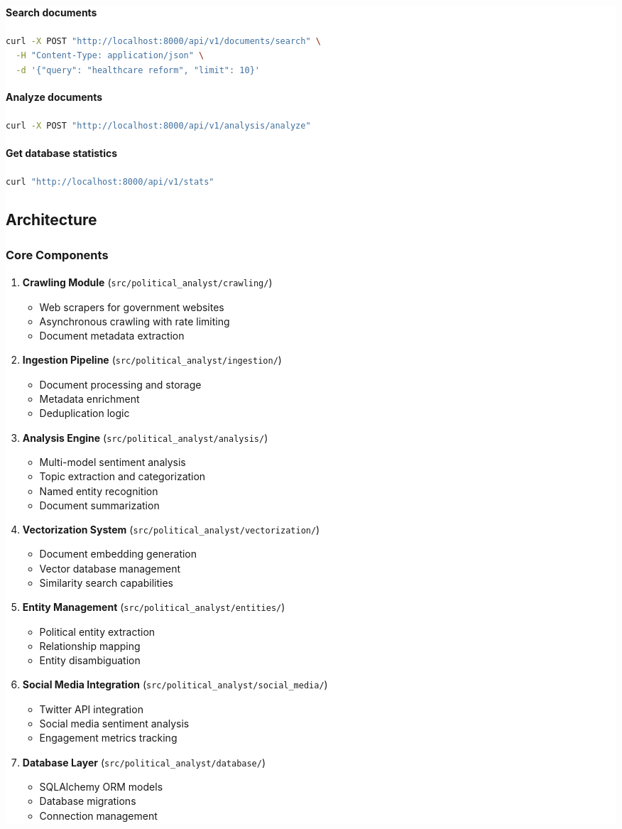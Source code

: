 #### Search documents
```bash
curl -X POST "http://localhost:8000/api/v1/documents/search" \
  -H "Content-Type: application/json" \
  -d '{"query": "healthcare reform", "limit": 10}'
```

#### Analyze documents
```bash
curl -X POST "http://localhost:8000/api/v1/analysis/analyze"
```

#### Get database statistics
```bash
curl "http://localhost:8000/api/v1/stats"
```

## Architecture

### Core Components

1. **Crawling Module** (`src/political_analyst/crawling/`)
   - Web scrapers for government websites
   - Asynchronous crawling with rate limiting
   - Document metadata extraction

2. **Ingestion Pipeline** (`src/political_analyst/ingestion/`)
   - Document processing and storage
   - Metadata enrichment
   - Deduplication logic

3. **Analysis Engine** (`src/political_analyst/analysis/`)
   - Multi-model sentiment analysis
   - Topic extraction and categorization
   - Named entity recognition
   - Document summarization

4. **Vectorization System** (`src/political_analyst/vectorization/`)
   - Document embedding generation
   - Vector database management
   - Similarity search capabilities

5. **Entity Management** (`src/political_analyst/entities/`)
   - Political entity extraction
   - Relationship mapping
   - Entity disambiguation

6. **Social Media Integration** (`src/political_analyst/social_media/`)
   - Twitter API integration
   - Social media sentiment analysis
   - Engagement metrics tracking

7. **Database Layer** (`src/political_analyst/database/`)
   - SQLAlchemy ORM models
   - Database migrations
   - Connection management

